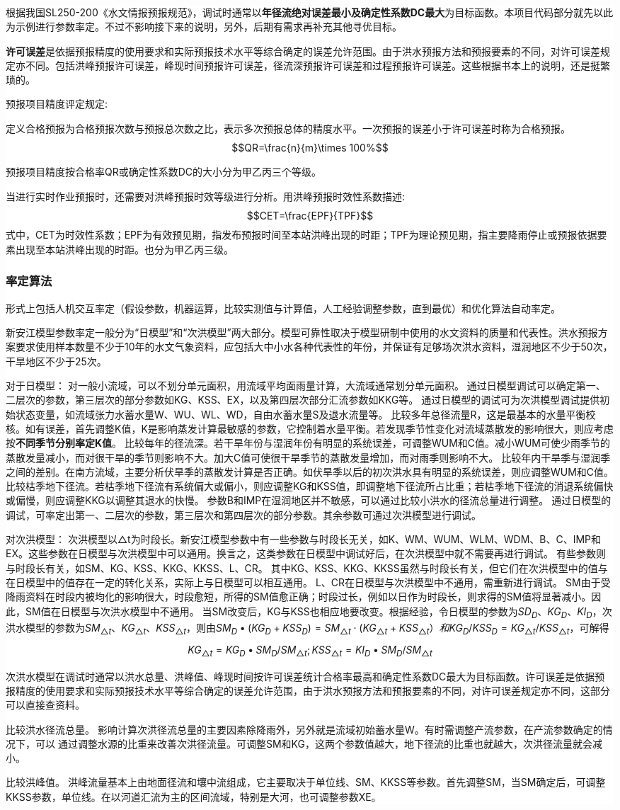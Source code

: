根据我国SL250-200《水文情报预报规范》，调试时通常以**年径流绝对误差最小及确定性系数DC最大**为目标函数。本项目代码部分就先以此为示例进行参数率定。不过不影响接下来的说明，另外，后期有需求再补充其他寻优目标。

**许可误差**是依据预报精度的使用要求和实际预报技术水平等综合确定的误差允许范围。由于洪水预报方法和预报要素的不同，对许可误差规定亦不同。包括洪峰预报许可误差，峰现时间预报许可误差，径流深预报许可误差和过程预报许可误差。这些根据书本上的说明，还是挺繁琐的。

预报项目精度评定规定:

定义合格预报为合格预报次数与预报总次数之比，表示多次预报总体的精度水平。一次预报的误差小于许可误差时称为合格预报。
$$QR=\frac{n}{m}\times 100%$$

预报项目精度按合格率QR或确定性系数DC的大小分为甲乙丙三个等级。

当进行实时作业预报时，还需要对洪峰预报时效等级进行分析。用洪峰预报时效性系数描述:
$$CET=\frac{EPF}{TPF}$$
式中，CET为时效性系数；EPF为有效预见期，指发布预报时间至本站洪峰出现的时距；TPF为理论预见期，指主要降雨停止或预报依据要素出现至本站洪峰出现的时距。也分为甲乙丙三级。

### 率定算法

形式上包括人机交互率定（假设参数，机器运算，比较实测值与计算值，人工经验调整参数，直到最优）和优化算法自动率定。

新安江模型参数率定一般分为“日模型”和“次洪模型”两大部分。模型可靠性取决于模型研制中使用的水文资料的质量和代表性。洪水预报方案要求使用样本数量不少于10年的水文气象资料，应包括大中小水各种代表性的年份，并保证有足够场次洪水资料，湿润地区不少于50次，干旱地区不少于25次。

对于日模型：
对一般小流域，可以不划分单元面积，用流域平均面雨量计算，大流域通常划分单元面积。
通过日模型调试可以确定第一、二层次的参数，第三层次的部分参数如KG、KSS、EX，以及第四层次部分汇流参数如KKG等。
通过日模型的调试可为次洪模型调试提供初始状态变量，如流域张力水蓄水量W、WU、WL、WD，自由水蓄水量S及退水流量等。
比较多年总径流量R，这是最基本的水量平衡校核。如有误差，首先调整K值，K是影响蒸发计算最敏感的参数，它控制着水量平衡。若发现季节性变化对流域蒸散发的影响很大，则应考虑按**不同季节分别率定K值**。
比较每年的径流深。若干旱年份与湿润年份有明显的系统误差，可调整WUM和C值。减小WUM可使少雨季节的蒸散发量减小，而对很干旱的季节则影响不大。加大C值可使很干旱季节的蒸散发量增加，而对雨季则影响不大。
比较年内干旱季与湿润季之间的差别。在南方流域，主要分析伏旱季的蒸散发计算是否正确。如伏旱季以后的初次洪水具有明显的系统误差，则应调整WUM和C值。
比较枯季地下径流。若枯季地下径流有系统偏大或偏小，则应调整KG和KSS值，即调整地下径流所占比重；若枯季地下径流的消退系统偏快或偏慢，则应调整KKG以调整其退水的快慢。
参数B和IMP在湿润地区并不敏感，可以通过比较小洪水的径流总量进行调整。
通过日模型的调试，可率定出第一、二层次的参数，第三层次和第四层次的部分参数。其余参数可通过次洪模型进行调试。

对次洪模型：
次洪模型以△t为时段长。新安江模型参数中有一些参数与时段长无关，如K、WM、WUM、WLM、WDM、B、C、IMP和EX。这些参数在日模型与次洪模型中可以通用。换言之，这类参数在日模型中调试好后，在次洪模型中就不需要再进行调试。
有些参数则与时段长有关，如SM、KG、KSS、KKG、KKSS、L、CR。
其中KG、KSS、KKG、KKSS虽然与时段长有关，但它们在次洪模型中的值与在日模型中的值存在一定的转化关系，实际上与日模型可以相互通用。
L、CR在日模型与次洪模型中不通用，需重新进行调试。
SM由于受降雨资料在时段内被均化的影响很大，时段愈短，所得的SM值愈正确；时段过长，例如以日作为时段长，则求得的SM值将显著减小。因此，SM值在日模型与次洪水模型中不通用。
当SM改变后，KG与KSS也相应地要改变。根据经验，令日模型的参数为$SD_D、KG_D、KI_D$，次洪水模型的参数为$SM_{\triangle t}、KG_{\triangle t}、KSS_{\triangle t}$，则由$SM_D•(KG_D+KSS_D)=SM_{\triangle t}\cdot (KG_{\triangle t}+KSS_{\triangle t}）和KG_D/KSS_D = KG_{\triangle t}/KSS_{\triangle t}$，可解得
$$KG_{\triangle t}= KG_D•SM_D/SM_{\triangle t};KSS_{\triangle t}= KI_D•SM_D/SM_{\triangle t}$$

次洪水模型在调试时通常以洪水总量、洪峰值、峰现时间按许可误差统计合格率最高和确定性系数DC最大为目标函数。许可误差是依据预报精度的使用要求和实际预报技术水平等综合确定的误差允许范围，由于洪水预报方法和预报要素的不同，对许可误差规定亦不同，这部分可以直接查资料。

比较洪水径流总量。
影响计算次洪径流总量的主要因素除降雨外，另外就是流域初始蓄水量W。有时需调整产流参数，在产流参数确定的情况下，可以 通过调整水源的比重来改善次洪径流量。可调整SM和KG，这两个参数值越大，地下径流的比重也就越大，次洪径流量就会减小。

比较洪峰值。
洪峰流量基本上由地面径流和壤中流组成，它主要取决于单位线、SM、KKSS等参数。首先调整SM，当SM确定后，可调整KKSS参数，单位线。在以河道汇流为主的区间流域，特别是大河，也可调整参数XE。
